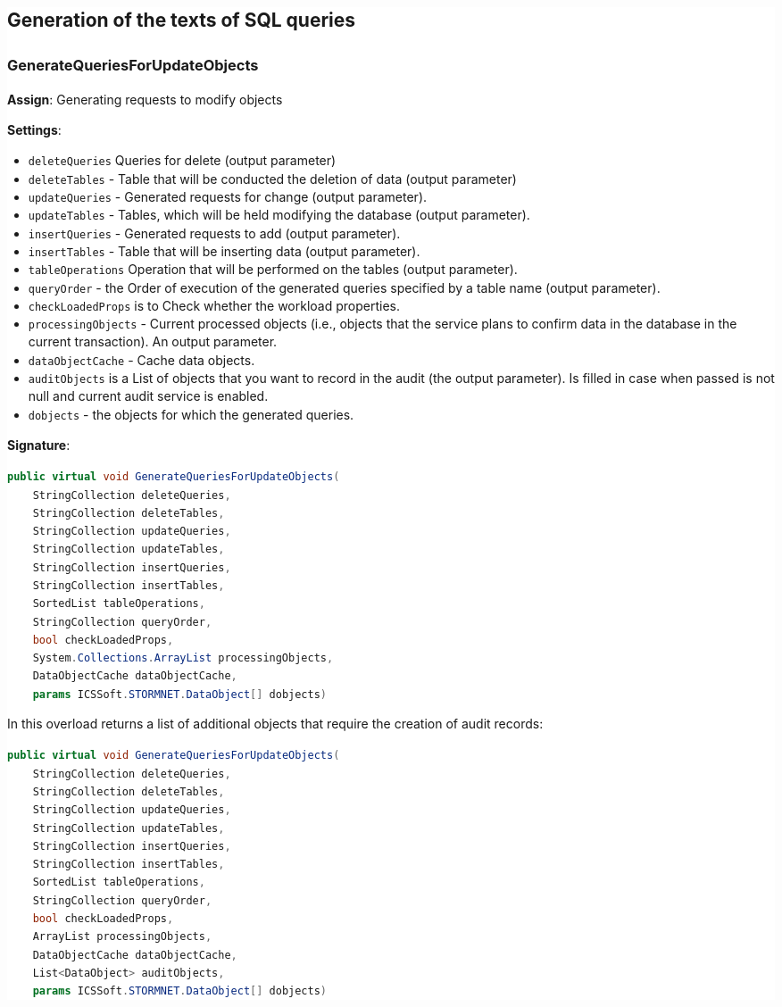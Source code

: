 ## Generation of the texts of SQL queries 

### GenerateQueriesForUpdateObjects 

__Assign__: Generating requests to modify objects 

__Settings__: 

* `deleteQueries` Queries for delete (output parameter) 
* `deleteTables` - Table that will be conducted the deletion of data (output parameter) 
* `updateQueries` - Generated requests for change (output parameter). 
* `updateTables` - Tables, which will be held modifying the database (output parameter). 
* `insertQueries` - Generated requests to add (output parameter). 
* `insertTables` - Table that will be inserting data (output parameter). 
* `tableOperations` Operation that will be performed on the tables (output parameter). 
* `queryOrder` - the Order of execution of the generated queries specified by a table name (output parameter). 
* `checkLoadedProps` is to Check whether the workload properties. 
* `processingObjects` - Current processed objects (i.e., objects that the service plans to confirm data in the database in the current transaction). An output parameter. 
* `dataObjectCache` - Cache data objects.
* `auditObjects` is a List of objects that you want to record in the audit (the output parameter). Is filled in case when passed is not null and current audit service is enabled. 
* `dobjects` - the objects for which the generated queries. 

__Signature__: 

```csharp
public virtual void GenerateQueriesForUpdateObjects(
    StringCollection deleteQueries,
    StringCollection deleteTables,
    StringCollection updateQueries,
    StringCollection updateTables,
    StringCollection insertQueries,
    StringCollection insertTables,
    SortedList tableOperations,
    StringCollection queryOrder,
    bool checkLoadedProps,
    System.Collections.ArrayList processingObjects,
    DataObjectCache dataObjectCache,
    params ICSSoft.STORMNET.DataObject[] dobjects)
``` 

In this overload returns a list of additional objects that require the creation of audit records: 

```csharp
public virtual void GenerateQueriesForUpdateObjects(
    StringCollection deleteQueries,
    StringCollection deleteTables,
    StringCollection updateQueries,
    StringCollection updateTables,
    StringCollection insertQueries,
    StringCollection insertTables,
    SortedList tableOperations,
    StringCollection queryOrder,
    bool checkLoadedProps,
    ArrayList processingObjects, 
    DataObjectCache dataObjectCache,
    List<DataObject> auditObjects,
    params ICSSoft.STORMNET.DataObject[] dobjects)
``` 
